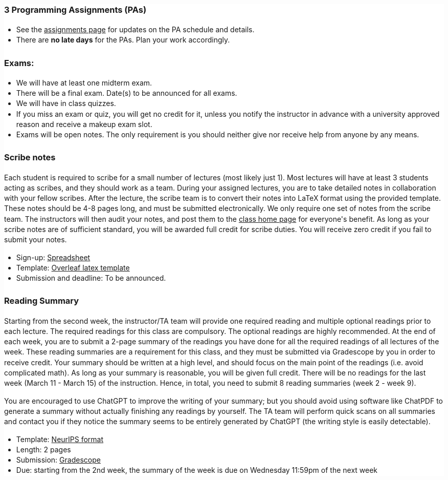 ### 3 Programming Assignments (PAs)
  - See the [assignments page](assignments.md) for updates on the PA schedule and details.
  - There are **no late days** for the PAs. Plan your work accordingly.

### Exams: 
  - We will have at least one midterm exam.  
  - There will be a final exam. Date(s) to be announced for all exams.
  - We will have in class quizzes.
  - If you miss an exam or quiz, you will get no credit for it, unless you notify the instructor in advance with a university approved reason and receive a makeup exam slot.
  - Exams will be open notes. The only requirement is you should neither give nor receive help from anyone by any means.

### Scribe notes
Each student is required to scribe for a small number of lectures (most likely just 1). Most lectures will have at least 3 students acting as scribes, and they should work as a team. 
During your assigned lectures, you are to take detailed notes in collaboration with your fellow scribes. 
After the lecture, the scribe team is to convert their notes into LaTeX format using the provided template. 
These notes should be 4-8 pages long, and must be submitted electronically. 
We only require one set of notes from the scribe team. 
The instructors will then audit your notes, and post them to the [class home page](#) for everyone's benefit. 
As long as your scribe notes are of sufficient standard, you will be awarded full credit for scribe duties. 
You will receive zero credit if you fail to submit your notes.
  - Sign-up: [Spreadsheet](#)
  - Template: [Overleaf latex template](https://www.overleaf.com/read/tfpkfgxxpgyd#91f059)
  - Submission and deadline: To be announced.

### Reading Summary
Starting from the second week, the instructor/TA team will provide one required reading and multiple optional readings prior to each lecture. The required readings for this class are compulsory. The optional readings are highly recommended.
At the end of each week, you are to submit a 2-page summary of the readings you have done for all the required readings of all lectures of the week. 
These reading summaries are a requirement for this class, and they must be submitted via Gradescope by you in order to receive credit. 
Your summary should be written at a high level, and should focus on the main point of the readings (i.e. avoid complicated math). As long as your summary is reasonable, you will be given full credit.
There will be no readings for the last week (March 11 - March 15) of the instruction. Hence, in total, you need to submit 8 reading summaries (week 2 - week 9). 

You are encouraged to use ChatGPT to improve the writing of your summary; but you should avoid using software like ChatPDF to generate a summary without actually finishing any readings by yourself. 
The TA team will perform quick scans on all summaries and contact you if they notice the summary seems to be entirely generated by ChatGPT (the writing style is easily detectable). 
  - Template: [NeurIPS format](https://neurips.cc/Conferences/2023/PaperInformation/StyleFiles)
  - Length: 2 pages
  - Submission: [Gradescope](https://www.gradescope.com/courses/697914)
  - Due: starting from the 2nd week, the summary of the week is due on Wednesday 11:59pm of the next week
